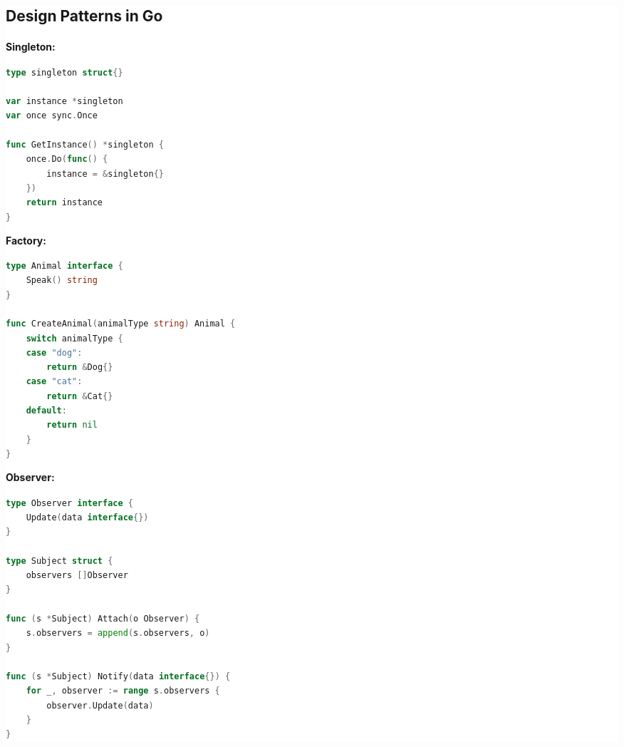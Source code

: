 ## Design Patterns in Go

**Singleton:**
```go
type singleton struct{}

var instance *singleton
var once sync.Once

func GetInstance() *singleton {
    once.Do(func() {
        instance = &singleton{}
    })
    return instance
}
```

**Factory:**
```go
type Animal interface {
    Speak() string
}

func CreateAnimal(animalType string) Animal {
    switch animalType {
    case "dog":
        return &Dog{}
    case "cat":
        return &Cat{}
    default:
        return nil
    }
}
```

**Observer:**
```go
type Observer interface {
    Update(data interface{})
}

type Subject struct {
    observers []Observer
}

func (s *Subject) Attach(o Observer) {
    s.observers = append(s.observers, o)
}

func (s *Subject) Notify(data interface{}) {
    for _, observer := range s.observers {
        observer.Update(data)
    }
}
```
